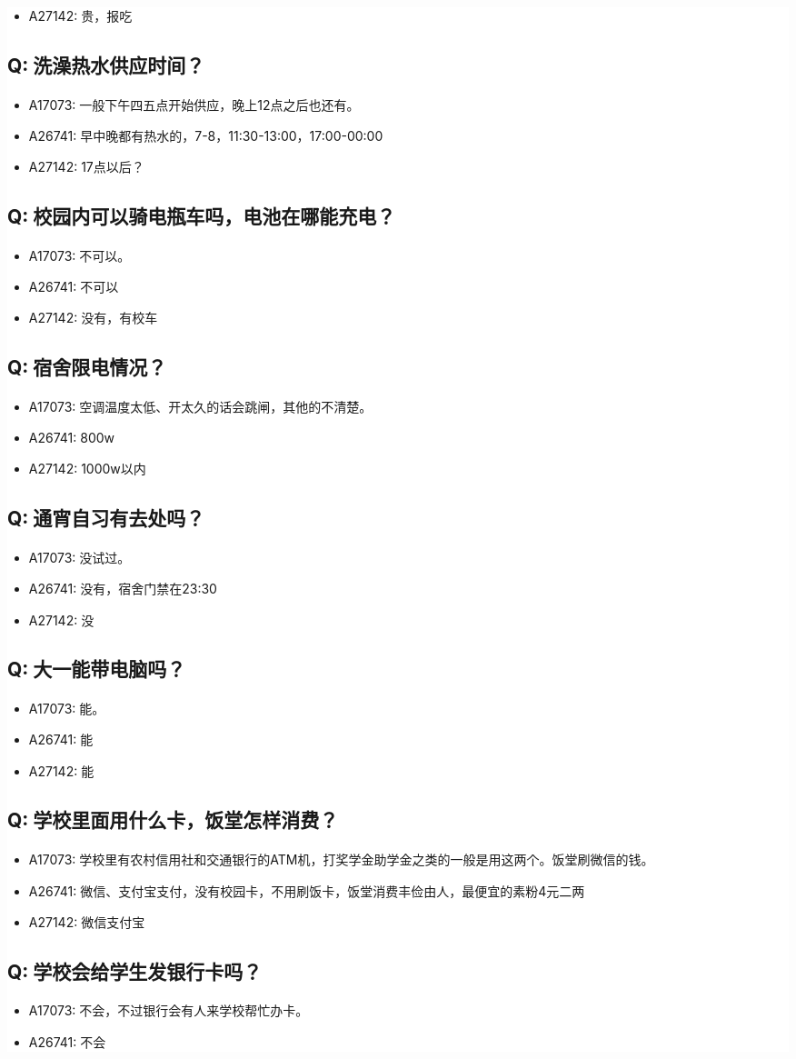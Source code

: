 - A27142: 贵，报吃

## Q: 洗澡热水供应时间？

- A17073: 一般下午四五点开始供应，晚上12点之后也还有。

- A26741: 早中晚都有热水的，7-8，11:30-13:00，17:00-00:00

- A27142: 17点以后？

## Q: 校园内可以骑电瓶车吗，电池在哪能充电？

- A17073: 不可以。

- A26741: 不可以

- A27142: 没有，有校车

## Q: 宿舍限电情况？

- A17073: 空调温度太低、开太久的话会跳闸，其他的不清楚。

- A26741: 800w

- A27142: 1000w以内

## Q: 通宵自习有去处吗？

- A17073: 没试过。

- A26741: 没有，宿舍门禁在23:30

- A27142: 没

## Q: 大一能带电脑吗？

- A17073: 能。

- A26741: 能

- A27142: 能

## Q: 学校里面用什么卡，饭堂怎样消费？

- A17073: 学校里有农村信用社和交通银行的ATM机，打奖学金助学金之类的一般是用这两个。饭堂刷微信的钱。

- A26741: 微信、支付宝支付，没有校园卡，不用刷饭卡，饭堂消费丰俭由人，最便宜的素粉4元二两

- A27142: 微信支付宝

## Q: 学校会给学生发银行卡吗？

- A17073: 不会，不过银行会有人来学校帮忙办卡。

- A26741: 不会
